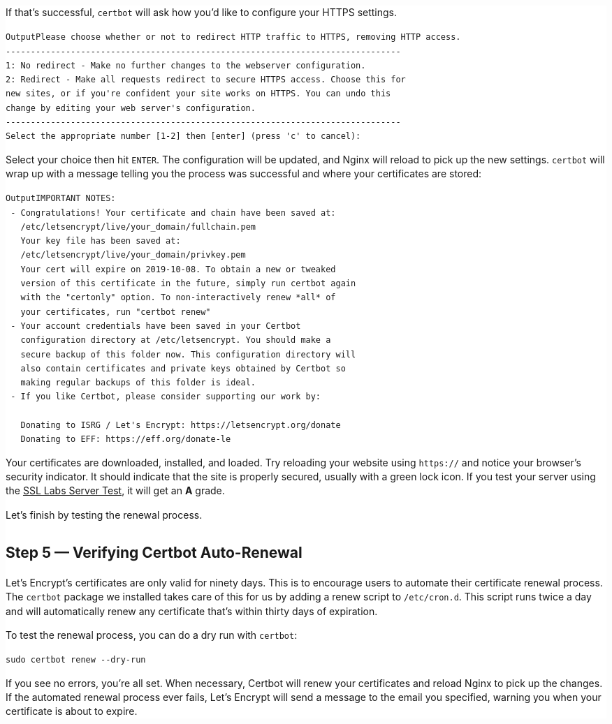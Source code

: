 If that’s successful, `certbot` will ask how you’d like to configure your HTTPS settings.

    OutputPlease choose whether or not to redirect HTTP traffic to HTTPS, removing HTTP access.
    -------------------------------------------------------------------------------
    1: No redirect - Make no further changes to the webserver configuration.
    2: Redirect - Make all requests redirect to secure HTTPS access. Choose this for
    new sites, or if you're confident your site works on HTTPS. You can undo this
    change by editing your web server's configuration.
    -------------------------------------------------------------------------------
    Select the appropriate number [1-2] then [enter] (press 'c' to cancel):

Select your choice then hit `ENTER`. The configuration will be updated, and Nginx will reload to pick up the new settings. `certbot` will wrap up with a message telling you the process was successful and where your certificates are stored:

    OutputIMPORTANT NOTES:
     - Congratulations! Your certificate and chain have been saved at:
       /etc/letsencrypt/live/your_domain/fullchain.pem
       Your key file has been saved at:
       /etc/letsencrypt/live/your_domain/privkey.pem
       Your cert will expire on 2019-10-08. To obtain a new or tweaked
       version of this certificate in the future, simply run certbot again
       with the "certonly" option. To non-interactively renew *all* of
       your certificates, run "certbot renew"
     - Your account credentials have been saved in your Certbot
       configuration directory at /etc/letsencrypt. You should make a
       secure backup of this folder now. This configuration directory will
       also contain certificates and private keys obtained by Certbot so
       making regular backups of this folder is ideal.
     - If you like Certbot, please consider supporting our work by:
    
       Donating to ISRG / Let's Encrypt: https://letsencrypt.org/donate
       Donating to EFF: https://eff.org/donate-le
    

Your certificates are downloaded, installed, and loaded. Try reloading your website using `https://` and notice your browser’s security indicator. It should indicate that the site is properly secured, usually with a green lock icon. If you test your server using the [SSL Labs Server Test](https://www.ssllabs.com/ssltest/), it will get an **A** grade.

Let’s finish by testing the renewal process.

## Step 5 — Verifying Certbot Auto-Renewal

Let’s Encrypt’s certificates are only valid for ninety days. This is to encourage users to automate their certificate renewal process. The `certbot` package we installed takes care of this for us by adding a renew script to `/etc/cron.d`. This script runs twice a day and will automatically renew any certificate that’s within thirty days of expiration.

To test the renewal process, you can do a dry run with `certbot`:

    sudo certbot renew --dry-run

If you see no errors, you’re all set. When necessary, Certbot will renew your certificates and reload Nginx to pick up the changes. If the automated renewal process ever fails, Let’s Encrypt will send a message to the email you specified, warning you when your certificate is about to expire.
